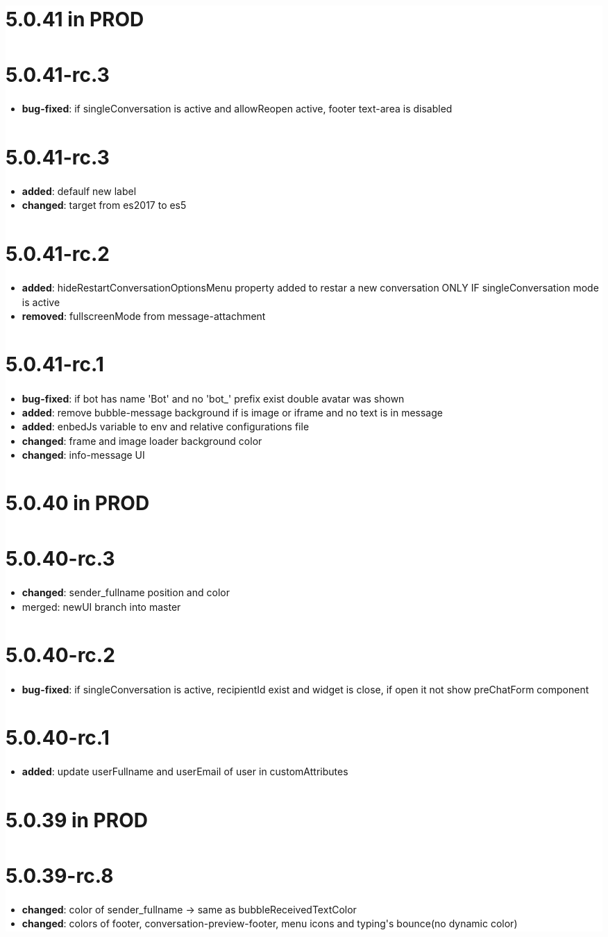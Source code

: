 # 5.0.41 in PROD

# 5.0.41-rc.3
- **bug-fixed**: if singleConversation is active and allowReopen active, footer text-area is disabled

# 5.0.41-rc.3
- **added**: defaulf new label 
- **changed**: target from es2017 to es5

# 5.0.41-rc.2
- **added**: hideRestartConversationOptionsMenu property added to restar a new conversation ONLY IF singleConversation mode is active
- **removed**: fullscreenMode from message-attachment

# 5.0.41-rc.1
- **bug-fixed**: if bot has name 'Bot' and no 'bot_' prefix exist double avatar was shown
- **added**: remove bubble-message background if is image or iframe and no text is in message
- **added**: enbedJs variable to env and relative configurations file
- **changed**: frame and image loader background color
- **changed**: info-message UI

# 5.0.40 in PROD

# 5.0.40-rc.3
- **changed**: sender_fullname position and color
- merged: newUI branch into master

# 5.0.40-rc.2
- **bug-fixed**: if singleConversation is active, recipientId exist and widget is close, if open it not show preChatForm component

# 5.0.40-rc.1
- **added**: update userFullname and userEmail of user in customAttributes

# 5.0.39 in PROD

# 5.0.39-rc.8
- **changed**: color of sender_fullname -> same as bubbleReceivedTextColor
- **changed**: colors of footer, conversation-preview-footer, menu icons and typing's bounce(no dynamic color)
